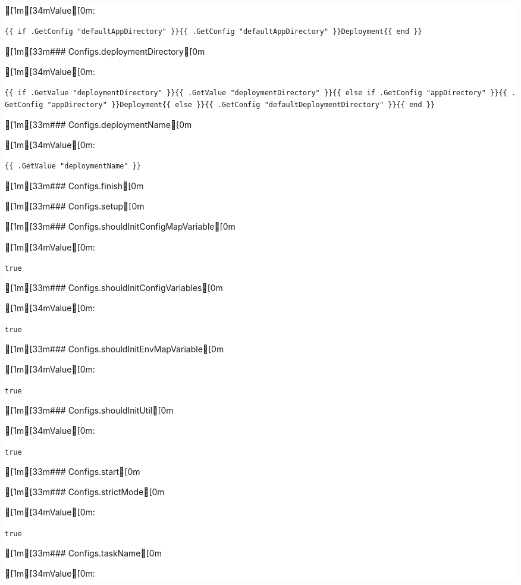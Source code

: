 [1m[34mValue[0m:

    {{ if .GetConfig "defaultAppDirectory" }}{{ .GetConfig "defaultAppDirectory" }}Deployment{{ end }}


[1m[33m### Configs.deploymentDirectory[0m

[1m[34mValue[0m:

    {{ if .GetValue "deploymentDirectory" }}{{ .GetValue "deploymentDirectory" }}{{ else if .GetConfig "appDirectory" }}{{ .GetConfig "appDirectory" }}Deployment{{ else }}{{ .GetConfig "defaultDeploymentDirectory" }}{{ end }}


[1m[33m### Configs.deploymentName[0m

[1m[34mValue[0m:

    {{ .GetValue "deploymentName" }}


[1m[33m### Configs.finish[0m


[1m[33m### Configs.setup[0m


[1m[33m### Configs.shouldInitConfigMapVariable[0m

[1m[34mValue[0m:

    true


[1m[33m### Configs.shouldInitConfigVariables[0m

[1m[34mValue[0m:

    true


[1m[33m### Configs.shouldInitEnvMapVariable[0m

[1m[34mValue[0m:

    true


[1m[33m### Configs.shouldInitUtil[0m

[1m[34mValue[0m:

    true


[1m[33m### Configs.start[0m


[1m[33m### Configs.strictMode[0m

[1m[34mValue[0m:

    true


[1m[33m### Configs.taskName[0m

[1m[34mValue[0m:
